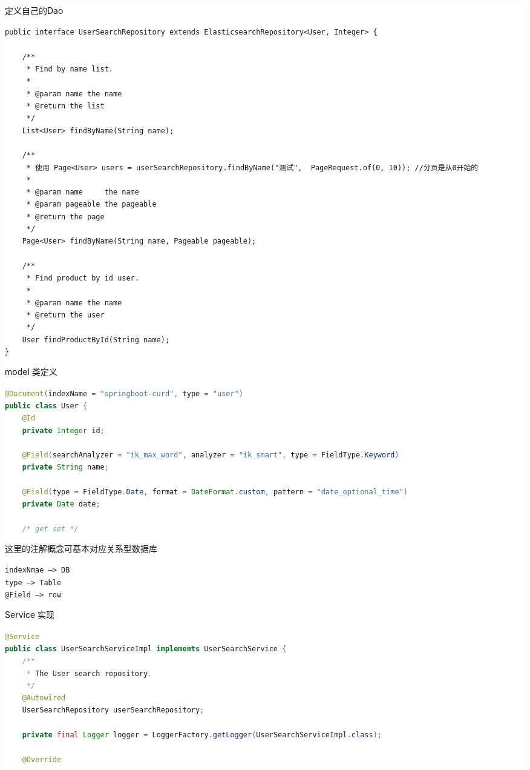 定义自己的Dao  
```
public interface UserSearchRepository extends ElasticsearchRepository<User, Integer> {

    /**
     * Find by name list.
     *
     * @param name the name
     * @return the list
     */
    List<User> findByName(String name);

    /**
     * 使用 Page<User> users = userSearchRepository.findByName("测试",  PageRequest.of(0, 10)); //分页是从0开始的
     *
     * @param name     the name
     * @param pageable the pageable
     * @return the page
     */
    Page<User> findByName(String name, Pageable pageable);

    /**
     * Find product by id user.
     *
     * @param name the name
     * @return the user
     */
    User findProductById(String name);
}
```
model 类定义
```java
@Document(indexName = "springboot-curd", type = "user")
public class User {
    @Id
    private Integer id;

    @Field(searchAnalyzer = "ik_max_word", analyzer = "ik_smart", type = FieldType.Keyword)
    private String name;

    @Field(type = FieldType.Date, format = DateFormat.custom, pattern = "date_optional_time")
    private Date date;
    
    /* get set */
```
这里的注解概念可基本对应关系型数据库

    indexNmae –> DB   
    type –> Table   
    @Field –> row

Service 实现
```java
@Service
public class UserSearchServiceImpl implements UserSearchService {
    /**
     * The User search repository.
     */
    @Autowired
    UserSearchRepository userSearchRepository;

    private final Logger logger = LoggerFactory.getLogger(UserSearchServiceImpl.class);

    @Override
```